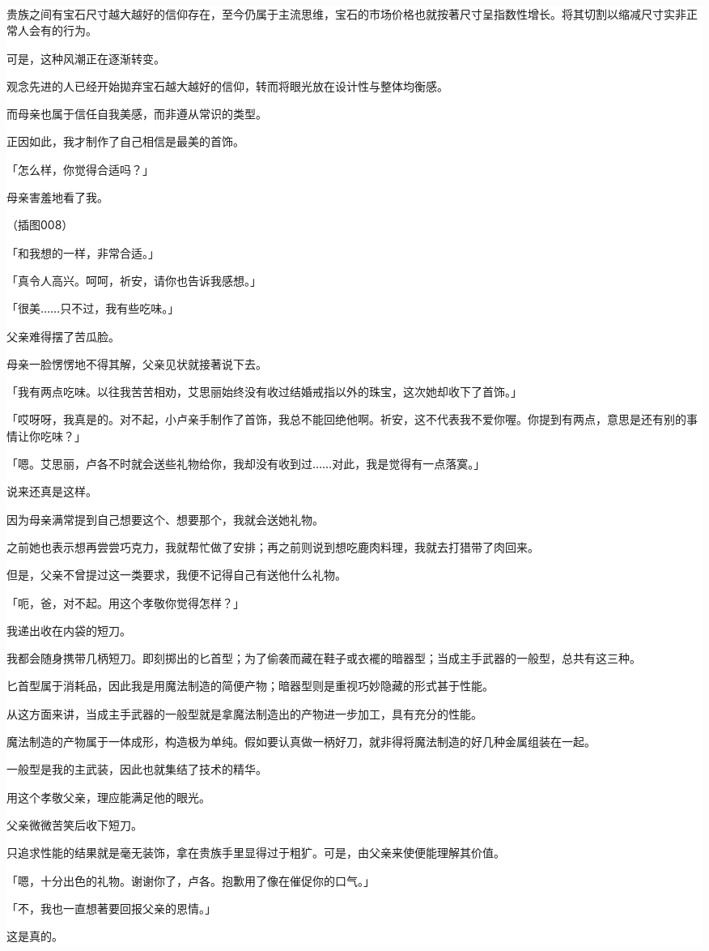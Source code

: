 贵族之间有宝石尺寸越大越好的信仰存在，至今仍属于主流思维，宝石的市场价格也就按著尺寸呈指数性增长。将其切割以缩减尺寸实非正常人会有的行为。

可是，这种风潮正在逐渐转变。

观念先进的人已经开始拋弃宝石越大越好的信仰，转而将眼光放在设计性与整体均衡感。

而母亲也属于信任自我美感，而非遵从常识的类型。

正因如此，我才制作了自己相信是最美的首饰。

「怎么样，你觉得合适吗？」

母亲害羞地看了我。

（插图008）

「和我想的一样，非常合适。」

「真令人高兴。呵呵，祈安，请你也告诉我感想。」

「很美……只不过，我有些吃味。」

父亲难得摆了苦瓜脸。

母亲一脸愣愣地不得其解，父亲见状就接著说下去。

「我有两点吃味。以往我苦苦相劝，艾思丽始终没有收过结婚戒指以外的珠宝，这次她却收下了首饰。」

「哎呀呀，我真是的。对不起，小卢亲手制作了首饰，我总不能回绝他啊。祈安，这不代表我不爱你喔。你提到有两点，意思是还有别的事情让你吃味？」

「嗯。艾思丽，卢各不时就会送些礼物给你，我却没有收到过……对此，我是觉得有一点落寞。」

说来还真是这样。

因为母亲满常提到自己想要这个、想要那个，我就会送她礼物。

之前她也表示想再尝尝巧克力，我就帮忙做了安排；再之前则说到想吃鹿肉料理，我就去打猎带了肉回来。

但是，父亲不曾提过这一类要求，我便不记得自己有送他什么礼物。

「呃，爸，对不起。用这个孝敬你觉得怎样？」

我递出收在内袋的短刀。

我都会随身携带几柄短刀。即刻掷出的匕首型；为了偷袭而藏在鞋子或衣襬的暗器型；当成主手武器的一般型，总共有这三种。

匕首型属于消耗品，因此我是用魔法制造的简便产物；暗器型则是重视巧妙隐藏的形式甚于性能。

从这方面来讲，当成主手武器的一般型就是拿魔法制造出的产物进一步加工，具有充分的性能。

魔法制造的产物属于一体成形，构造极为单纯。假如要认真做一柄好刀，就非得将魔法制造的好几种金属组装在一起。

一般型是我的主武装，因此也就集结了技术的精华。

用这个孝敬父亲，理应能满足他的眼光。

父亲微微苦笑后收下短刀。

只追求性能的结果就是毫无装饰，拿在贵族手里显得过于粗犷。可是，由父亲来使便能理解其价值。

「嗯，十分出色的礼物。谢谢你了，卢各。抱歉用了像在催促你的口气。」

「不，我也一直想著要回报父亲的恩情。」

这是真的。
